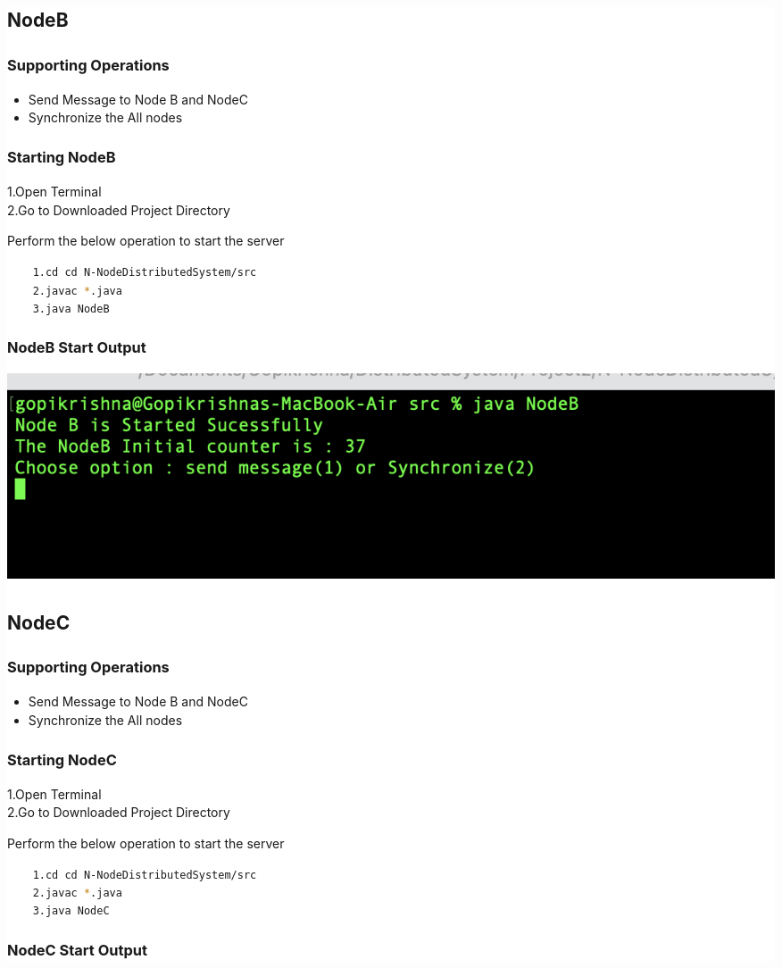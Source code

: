 ## NodeB
### Supporting Operations
* Send Message to Node B and NodeC
* Synchronize the All nodes
  
### Starting NodeB
1.Open Terminal <br>
2.Go to Downloaded Project Directory

Perform the below operation to start the server

```bash
	1.cd cd N-NodeDistributedSystem/src
	2.javac *.java
	3.java NodeB
```
### NodeB Start Output

![Screenshot](Images/NodeB.png)

## NodeC
### Supporting Operations
* Send Message to Node B and NodeC
* Synchronize the All nodes
  
### Starting NodeC
1.Open Terminal <br>
2.Go to Downloaded Project Directory

Perform the below operation to start the server

```bash
    1.cd cd N-NodeDistributedSystem/src
	2.javac *.java
	3.java NodeC
```
### NodeC Start Output
